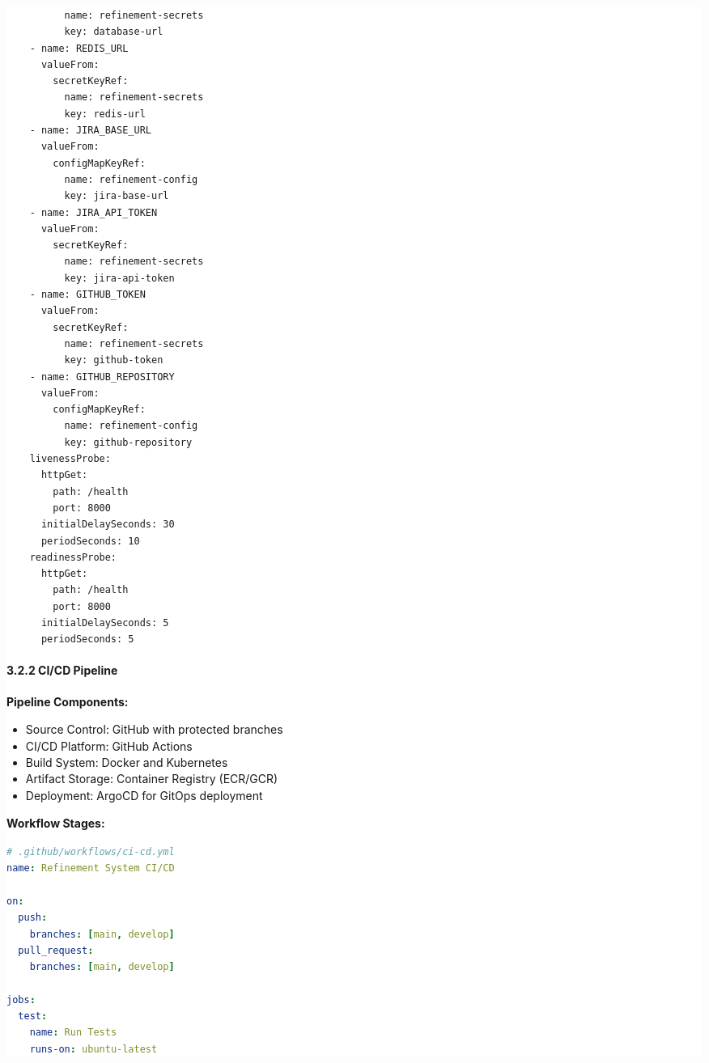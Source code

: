              name: refinement-secrets
              key: database-url
        - name: REDIS_URL
          valueFrom:
            secretKeyRef:
              name: refinement-secrets
              key: redis-url
        - name: JIRA_BASE_URL
          valueFrom:
            configMapKeyRef:
              name: refinement-config
              key: jira-base-url
        - name: JIRA_API_TOKEN
          valueFrom:
            secretKeyRef:
              name: refinement-secrets
              key: jira-api-token
        - name: GITHUB_TOKEN
          valueFrom:
            secretKeyRef:
              name: refinement-secrets
              key: github-token
        - name: GITHUB_REPOSITORY
          valueFrom:
            configMapKeyRef:
              name: refinement-config
              key: github-repository
        livenessProbe:
          httpGet:
            path: /health
            port: 8000
          initialDelaySeconds: 30
          periodSeconds: 10
        readinessProbe:
          httpGet:
            path: /health
            port: 8000
          initialDelaySeconds: 5
          periodSeconds: 5
          
#### 3.2.2 CI/CD Pipeline

**Pipeline Components:**
- Source Control: GitHub with protected branches
- CI/CD Platform: GitHub Actions
- Build System: Docker and Kubernetes
- Artifact Storage: Container Registry (ECR/GCR)
- Deployment: ArgoCD for GitOps deployment

**Workflow Stages:**

```yaml
# .github/workflows/ci-cd.yml
name: Refinement System CI/CD

on:
  push:
    branches: [main, develop]
  pull_request:
    branches: [main, develop]

jobs:
  test:
    name: Run Tests
    runs-on: ubuntu-latest
```